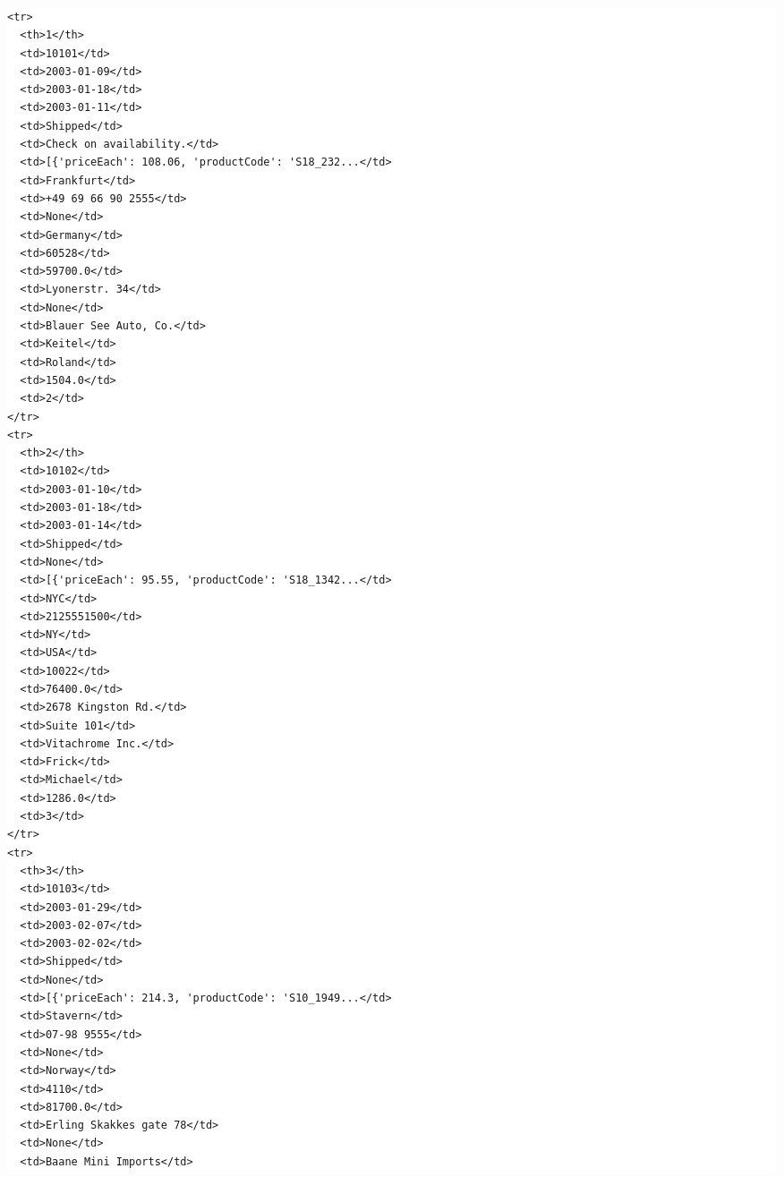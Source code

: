     <tr>
      <th>1</th>
      <td>10101</td>
      <td>2003-01-09</td>
      <td>2003-01-18</td>
      <td>2003-01-11</td>
      <td>Shipped</td>
      <td>Check on availability.</td>
      <td>[{'priceEach': 108.06, 'productCode': 'S18_232...</td>
      <td>Frankfurt</td>
      <td>+49 69 66 90 2555</td>
      <td>None</td>
      <td>Germany</td>
      <td>60528</td>
      <td>59700.0</td>
      <td>Lyonerstr. 34</td>
      <td>None</td>
      <td>Blauer See Auto, Co.</td>
      <td>Keitel</td>
      <td>Roland</td>
      <td>1504.0</td>
      <td>2</td>
    </tr>
    <tr>
      <th>2</th>
      <td>10102</td>
      <td>2003-01-10</td>
      <td>2003-01-18</td>
      <td>2003-01-14</td>
      <td>Shipped</td>
      <td>None</td>
      <td>[{'priceEach': 95.55, 'productCode': 'S18_1342...</td>
      <td>NYC</td>
      <td>2125551500</td>
      <td>NY</td>
      <td>USA</td>
      <td>10022</td>
      <td>76400.0</td>
      <td>2678 Kingston Rd.</td>
      <td>Suite 101</td>
      <td>Vitachrome Inc.</td>
      <td>Frick</td>
      <td>Michael</td>
      <td>1286.0</td>
      <td>3</td>
    </tr>
    <tr>
      <th>3</th>
      <td>10103</td>
      <td>2003-01-29</td>
      <td>2003-02-07</td>
      <td>2003-02-02</td>
      <td>Shipped</td>
      <td>None</td>
      <td>[{'priceEach': 214.3, 'productCode': 'S10_1949...</td>
      <td>Stavern</td>
      <td>07-98 9555</td>
      <td>None</td>
      <td>Norway</td>
      <td>4110</td>
      <td>81700.0</td>
      <td>Erling Skakkes gate 78</td>
      <td>None</td>
      <td>Baane Mini Imports</td>